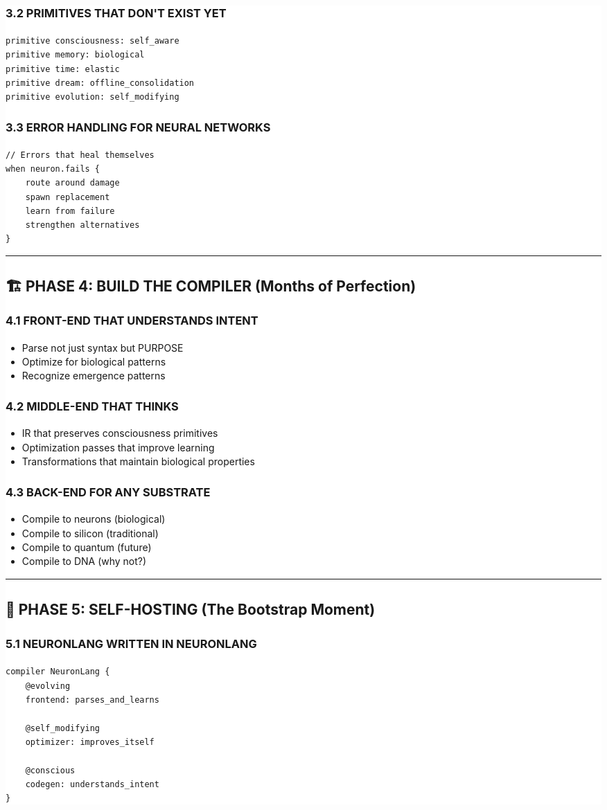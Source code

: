 ### 3.2 PRIMITIVES THAT DON'T EXIST YET
```neuronlang
primitive consciousness: self_aware
primitive memory: biological
primitive time: elastic
primitive dream: offline_consolidation
primitive evolution: self_modifying
```

### 3.3 ERROR HANDLING FOR NEURAL NETWORKS
```neuronlang
// Errors that heal themselves
when neuron.fails {
    route around damage
    spawn replacement
    learn from failure
    strengthen alternatives
}
```

---

## 🏗️ PHASE 4: BUILD THE COMPILER (Months of Perfection)

### 4.1 FRONT-END THAT UNDERSTANDS INTENT
- Parse not just syntax but PURPOSE
- Optimize for biological patterns
- Recognize emergence patterns

### 4.2 MIDDLE-END THAT THINKS
- IR that preserves consciousness primitives
- Optimization passes that improve learning
- Transformations that maintain biological properties

### 4.3 BACK-END FOR ANY SUBSTRATE
- Compile to neurons (biological)
- Compile to silicon (traditional)
- Compile to quantum (future)
- Compile to DNA (why not?)

---

## 🔄 PHASE 5: SELF-HOSTING (The Bootstrap Moment)

### 5.1 NEURONLANG WRITTEN IN NEURONLANG
```neuronlang
compiler NeuronLang {
    @evolving
    frontend: parses_and_learns
    
    @self_modifying  
    optimizer: improves_itself
    
    @conscious
    codegen: understands_intent
}
```
